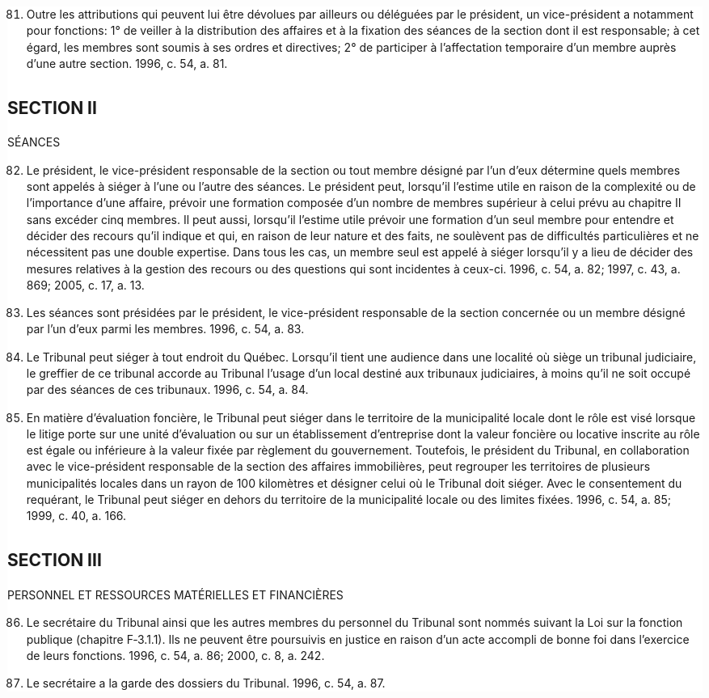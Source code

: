 81. Outre les attributions qui peuvent lui être dévolues par ailleurs ou déléguées par le président, un vice-président a notamment pour fonctions:
1°  de veiller à la distribution des affaires et à la fixation des séances de la section dont il est responsable; à cet égard, les membres sont soumis à ses ordres et directives;
2°  de participer à l’affectation temporaire d’un membre auprès d’une autre section.
1996, c. 54, a. 81.
## SECTION II
SÉANCES

82. Le président, le vice-président responsable de la section ou tout membre désigné par l’un d’eux détermine quels membres sont appelés à siéger à l’une ou l’autre des séances.
Le président peut, lorsqu’il l’estime utile en raison de la complexité ou de l’importance d’une affaire, prévoir une formation composée d’un nombre de membres supérieur à celui prévu au chapitre II sans excéder cinq membres.
Il peut aussi, lorsqu’il l’estime utile prévoir une formation d’un seul membre pour entendre et décider des recours qu’il indique et qui, en raison de leur nature et des faits, ne soulèvent pas de difficultés particulières et ne nécessitent pas une double expertise.
Dans tous les cas, un membre seul est appelé à siéger lorsqu’il y a lieu de décider des mesures relatives à la gestion des recours ou des questions qui sont incidentes à ceux-ci.
1996, c. 54, a. 82; 1997, c. 43, a. 869; 2005, c. 17, a. 13.

83. Les séances sont présidées par le président, le vice-président responsable de la section concernée ou un membre désigné par l’un d’eux parmi les membres.
1996, c. 54, a. 83.

84. Le Tribunal peut siéger à tout endroit du Québec. Lorsqu’il tient une audience dans une localité où siège un tribunal judiciaire, le greffier de ce tribunal accorde au Tribunal l’usage d’un local destiné aux tribunaux judiciaires, à moins qu’il ne soit occupé par des séances de ces tribunaux.
1996, c. 54, a. 84.

85. En matière d’évaluation foncière, le Tribunal peut siéger dans le territoire de la municipalité locale dont le rôle est visé lorsque le litige porte sur une unité d’évaluation ou sur un établissement d’entreprise dont la valeur foncière ou locative inscrite au rôle est égale ou inférieure à la valeur fixée par règlement du gouvernement.
Toutefois, le président du Tribunal, en collaboration avec le vice-président responsable de la section des affaires immobilières, peut regrouper les territoires de plusieurs municipalités locales dans un rayon de 100 kilomètres et désigner celui où le Tribunal doit siéger.
Avec le consentement du requérant, le Tribunal peut siéger en dehors du territoire de la municipalité locale ou des limites fixées.
1996, c. 54, a. 85; 1999, c. 40, a. 166.
## SECTION III
PERSONNEL ET RESSOURCES MATÉRIELLES ET FINANCIÈRES

86. Le secrétaire du Tribunal ainsi que les autres membres du personnel du Tribunal sont nommés suivant la Loi sur la fonction publique (chapitre F‐3.1.1).
Ils ne peuvent être poursuivis en justice en raison d’un acte accompli de bonne foi dans l’exercice de leurs fonctions.
1996, c. 54, a. 86; 2000, c. 8, a. 242.

87. Le secrétaire a la garde des dossiers du Tribunal.
1996, c. 54, a. 87.

